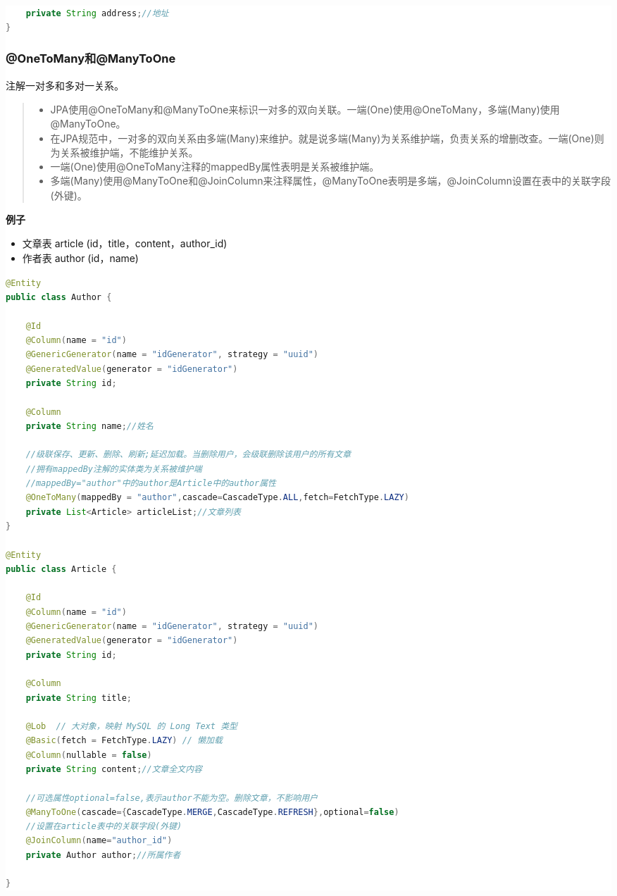 ```java
    private String address;//地址
}
```

### @OneToMany和@ManyToOne

注解一对多和多对一关系。

> - JPA使用@OneToMany和@ManyToOne来标识一对多的双向关联。一端(One)使用@OneToMany，多端(Many)使用@ManyToOne。
> - 在JPA规范中，一对多的双向关系由多端(Many)来维护。就是说多端(Many)为关系维护端，负责关系的增删改查。一端(One)则为关系被维护端，不能维护关系。
> - 一端(One)使用@OneToMany注释的mappedBy属性表明是关系被维护端。
> - 多端(Many)使用@ManyToOne和@JoinColumn来注释属性，@ManyToOne表明是多端，@JoinColumn设置在表中的关联字段(外键)。

**例子**

- 文章表 article (id，title，content，author_id)
- 作者表 author (id，name)

```java
@Entity
public class Author {
 
    @Id
    @Column(name = "id")
    @GenericGenerator(name = "idGenerator", strategy = "uuid")
    @GeneratedValue(generator = "idGenerator")
    private String id;
 
    @Column
    private String name;//姓名
 
    //级联保存、更新、删除、刷新;延迟加载。当删除用户，会级联删除该用户的所有文章
    //拥有mappedBy注解的实体类为关系被维护端
    //mappedBy="author"中的author是Article中的author属性
    @OneToMany(mappedBy = "author",cascade=CascadeType.ALL,fetch=FetchType.LAZY)
    private List<Article> articleList;//文章列表
}
 
@Entity
public class Article {
 
    @Id
    @Column(name = "id")
    @GenericGenerator(name = "idGenerator", strategy = "uuid")
    @GeneratedValue(generator = "idGenerator")
    private String id;
 
    @Column
    private String title;
 
    @Lob  // 大对象，映射 MySQL 的 Long Text 类型
    @Basic(fetch = FetchType.LAZY) // 懒加载
    @Column(nullable = false) 
    private String content;//文章全文内容
 
    //可选属性optional=false,表示author不能为空。删除文章，不影响用户
    @ManyToOne(cascade={CascadeType.MERGE,CascadeType.REFRESH},optional=false)
    //设置在article表中的关联字段(外键)
    @JoinColumn(name="author_id")
    private Author author;//所属作者
 
}
```
